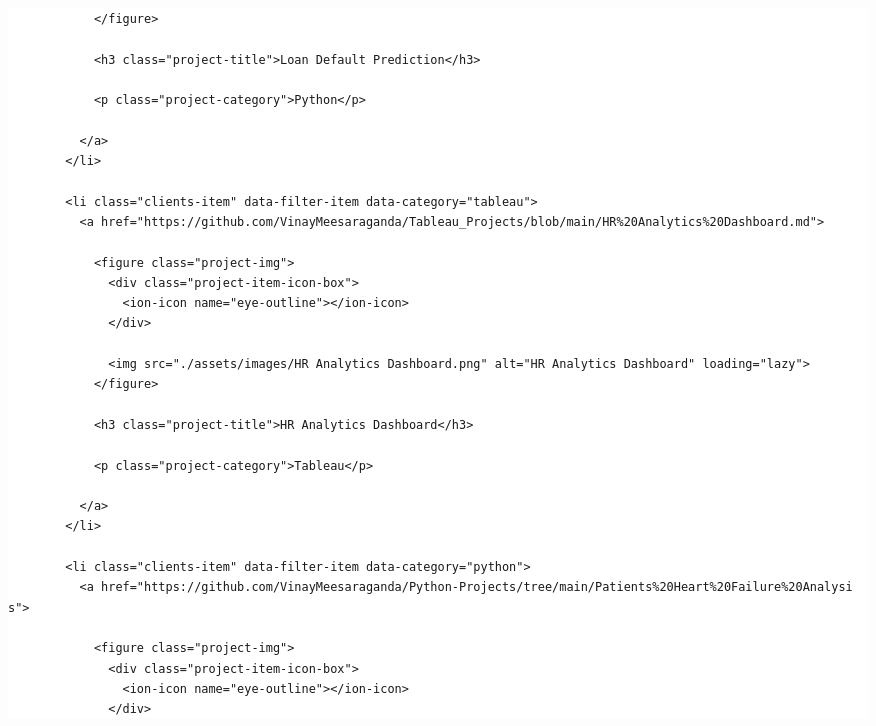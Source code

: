                 </figure>

                <h3 class="project-title">Loan Default Prediction</h3>

                <p class="project-category">Python</p>

              </a>
            </li>

            <li class="clients-item" data-filter-item data-category="tableau">
              <a href="https://github.com/VinayMeesaraganda/Tableau_Projects/blob/main/HR%20Analytics%20Dashboard.md">

                <figure class="project-img">
                  <div class="project-item-icon-box">
                    <ion-icon name="eye-outline"></ion-icon>
                  </div>

                  <img src="./assets/images/HR Analytics Dashboard.png" alt="HR Analytics Dashboard" loading="lazy">
                </figure>

                <h3 class="project-title">HR Analytics Dashboard</h3>

                <p class="project-category">Tableau</p>

              </a>
            </li>

            <li class="clients-item" data-filter-item data-category="python">
              <a href="https://github.com/VinayMeesaraganda/Python-Projects/tree/main/Patients%20Heart%20Failure%20Analysis">

                <figure class="project-img">
                  <div class="project-item-icon-box">
                    <ion-icon name="eye-outline"></ion-icon>
                  </div>
